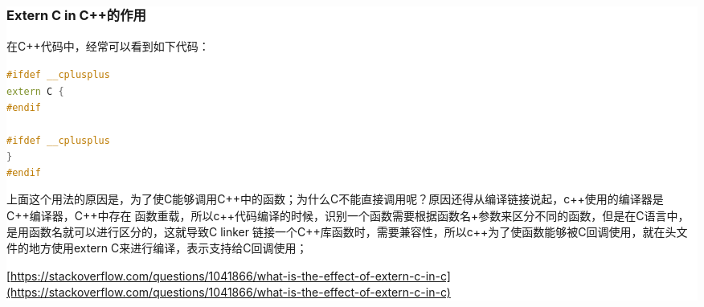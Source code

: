 ### Extern C in C++的作用
在C++代码中，经常可以看到如下代码：
```c++
#ifdef __cplusplus
extern C {
#endif

#ifdef __cplusplus
}
#endif
```
上面这个用法的原因是，为了使C能够调用C++中的函数；为什么C不能直接调用呢？原因还得从编译链接说起，c++使用的编译器是C++编译器，C++中存在
函数重载，所以c++代码编译的时候，识别一个函数需要根据函数名+参数来区分不同的函数，但是在C语言中，是用函数名就可以进行区分的，这就导致C linker
链接一个C++库函数时，需要兼容性，所以c++为了使函数能够被C回调使用，就在头文件的地方使用extern C来进行编译，表示支持给C回调使用；

[https://stackoverflow.com/questions/1041866/what-is-the-effect-of-extern-c-in-c](https://stackoverflow.com/questions/1041866/what-is-the-effect-of-extern-c-in-c)

